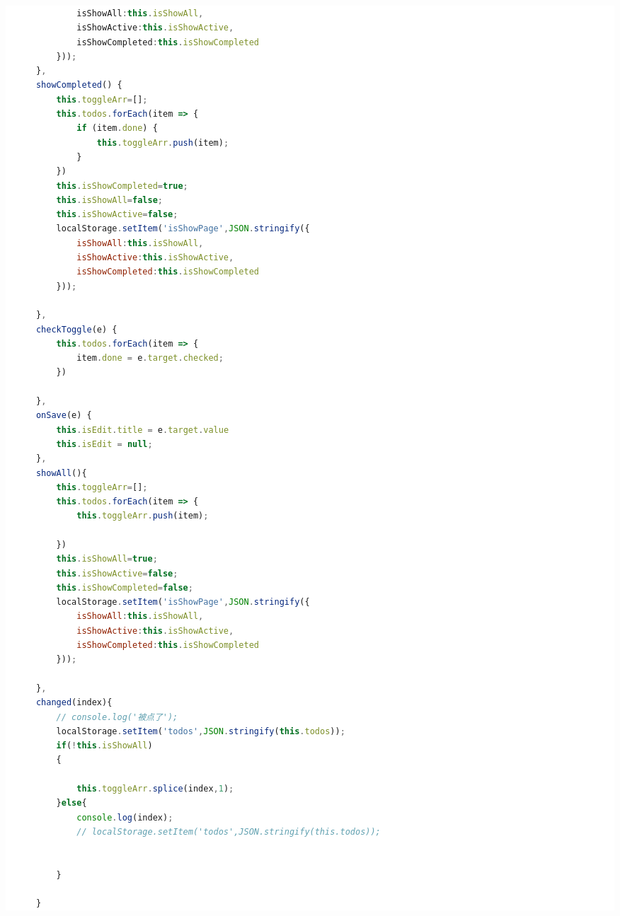   ```js
  				isShowAll:this.isShowAll,
  				isShowActive:this.isShowActive,
  				isShowCompleted:this.isShowCompleted
  			}));
  		},
  		showCompleted() {
  			this.toggleArr=[];
  			this.todos.forEach(item => {
  				if (item.done) {
  					this.toggleArr.push(item);
  				}
  			})
  			this.isShowCompleted=true;
  			this.isShowAll=false;
  			this.isShowActive=false;
  			localStorage.setItem('isShowPage',JSON.stringify({
  				isShowAll:this.isShowAll,
  				isShowActive:this.isShowActive,
  				isShowCompleted:this.isShowCompleted
  			}));
  
  		},
  		checkToggle(e) {
  			this.todos.forEach(item => {
  				item.done = e.target.checked;
  			})
  
  		},
  		onSave(e) {
  			this.isEdit.title = e.target.value
  			this.isEdit = null;
  		},
  		showAll(){
  			this.toggleArr=[];
  			this.todos.forEach(item => {
  				this.toggleArr.push(item);
  	
  			})
  			this.isShowAll=true;
  			this.isShowActive=false;
  			this.isShowCompleted=false;
  			localStorage.setItem('isShowPage',JSON.stringify({
  				isShowAll:this.isShowAll,
  				isShowActive:this.isShowActive,
  				isShowCompleted:this.isShowCompleted
  			}));
  
  		},
  		changed(index){
  			// console.log('被点了');
  			localStorage.setItem('todos',JSON.stringify(this.todos));
  			if(!this.isShowAll)
  			{
  				
  				this.toggleArr.splice(index,1);
  			}else{
  				console.log(index);
  				// localStorage.setItem('todos',JSON.stringify(this.todos));
  
  				
  			}
  			
  		}
  ```